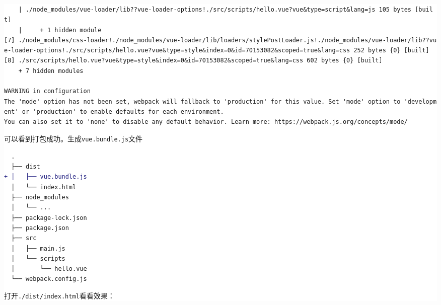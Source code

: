 ```shell
    | ./node_modules/vue-loader/lib??vue-loader-options!./src/scripts/hello.vue?vue&type=script&lang=js 105 bytes [built]
    |     + 1 hidden module
[7] ./node_modules/css-loader!./node_modules/vue-loader/lib/loaders/stylePostLoader.js!./node_modules/vue-loader/lib??vue-loader-options!./src/scripts/hello.vue?vue&type=style&index=0&id=70153082&scoped=true&lang=css 252 bytes {0} [built]
[8] ./src/scripts/hello.vue?vue&type=style&index=0&id=70153082&scoped=true&lang=css 602 bytes {0} [built]
    + 7 hidden modules

WARNING in configuration
The 'mode' option has not been set, webpack will fallback to 'production' for this value. Set 'mode' option to 'development' or 'production' to enable defaults for each environment.
You can also set it to 'none' to disable any default behavior. Learn more: https://webpack.js.org/concepts/mode/

```

可以看到打包成功。生成`vue.bundle.js`文件

```diff
  .
  ├── dist
+ │   ├── vue.bundle.js
  │   └── index.html
  ├── node_modules
  │   └── ...
  ├── package-lock.json
  ├── package.json
  ├── src
  │   ├── main.js
  │   └── scripts
  │       └── hello.vue
  └── webpack.config.js
```

打开`./dist/index.html`看看效果：

